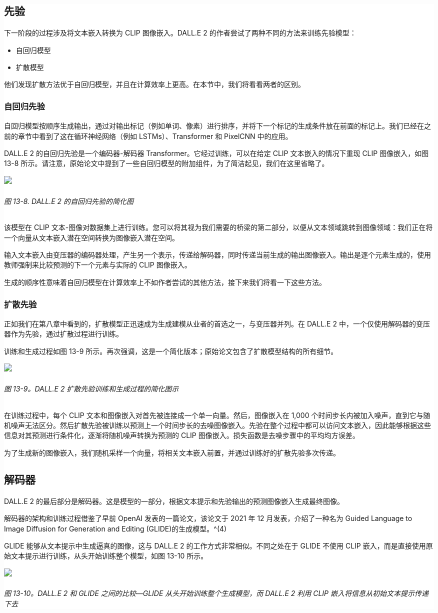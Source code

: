 ## 先验

下一阶段的过程涉及将文本嵌入转换为 CLIP 图像嵌入。DALL.E 2 的作者尝试了两种不同的方法来训练先验模型：

+   自回归模型

+   扩散模型

他们发现扩散方法优于自回归模型，并且在计算效率上更高。在本节中，我们将看看两者的区别。

### 自回归先验

自回归模型按顺序生成输出，通过对输出标记（例如单词、像素）进行排序，并将下一个标记的生成条件放在前面的标记上。我们已经在之前的章节中看到了这在循环神经网络（例如 LSTMs）、Transformer 和 PixelCNN 中的应用。

DALL.E 2 的自回归先验是一个编码器-解码器 Transformer。它经过训练，可以在给定 CLIP 文本嵌入的情况下重现 CLIP 图像嵌入，如图 13-8 所示。请注意，原始论文中提到了一些自回归模型的附加组件，为了简洁起见，我们在这里省略了。

![](img/gdl2_1308.png)

###### 图 13-8\. DALL.E 2 的自回归先验的简化图

该模型在 CLIP 文本-图像对数据集上进行训练。您可以将其视为我们需要的桥梁的第二部分，以便从文本领域跳转到图像领域：我们正在将一个向量从文本嵌入潜在空间转换为图像嵌入潜在空间。

输入文本嵌入由变压器的编码器处理，产生另一个表示，传递给解码器，同时传递当前生成的输出图像嵌入。输出是逐个元素生成的，使用教师强制来比较预测的下一个元素与实际的 CLIP 图像嵌入。

生成的顺序性意味着自回归模型在计算效率上不如作者尝试的其他方法，接下来我们将看一下这些方法。

### 扩散先验

正如我们在第八章中看到的，扩散模型正迅速成为生成建模从业者的首选之一，与变压器并列。在 DALL.E 2 中，一个仅使用解码器的变压器作为先验，通过扩散过程进行训练。

训练和生成过程如图 13-9 所示。再次强调，这是一个简化版本；原始论文包含了扩散模型结构的所有细节。

![](img/gdl2_1309.png)

###### 图 13-9。DALL.E 2 扩散先验训练和生成过程的简化图示

在训练过程中，每个 CLIP 文本和图像嵌入对首先被连接成一个单一向量。然后，图像嵌入在 1,000 个时间步长内被加入噪声，直到它与随机噪声无法区分。然后扩散先验被训练以预测上一个时间步长的去噪图像嵌入。先验在整个过程中都可以访问文本嵌入，因此能够根据这些信息对其预测进行条件化，逐渐将随机噪声转换为预测的 CLIP 图像嵌入。损失函数是去噪步骤中的平均均方误差。

为了生成新的图像嵌入，我们随机采样一个向量，将相关文本嵌入前置，并通过训练好的扩散先验多次传递。

## 解码器

DALL.E 2 的最后部分是解码器。这是模型的一部分，根据文本提示和先验输出的预测图像嵌入生成最终图像。

解码器的架构和训练过程借鉴了早前 OpenAI 发表的一篇论文，该论文于 2021 年 12 月发表，介绍了一种名为 Guided Language to Image Diffusion for Generation and Editing (GLIDE)的生成模型。^(4)

GLIDE 能够从文本提示中生成逼真的图像，这与 DALL.E 2 的工作方式非常相似。不同之处在于 GLIDE 不使用 CLIP 嵌入，而是直接使用原始文本提示进行训练，从头开始训练整个模型，如图 13-10 所示。

![](img/gdl2_1310.png)

###### 图 13-10。DALL.E 2 和 GLIDE 之间的比较—GLIDE 从头开始训练整个生成模型，而 DALL.E 2 利用 CLIP 嵌入将信息从初始文本提示传递下去
